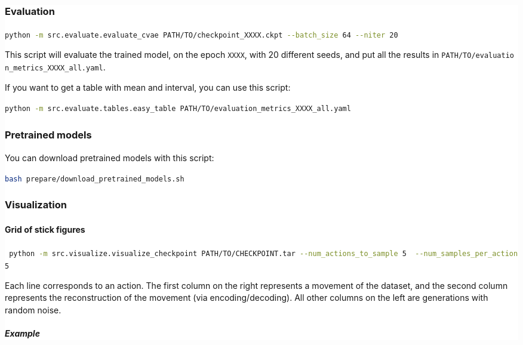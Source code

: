 ### Evaluation
```bash
python -m src.evaluate.evaluate_cvae PATH/TO/checkpoint_XXXX.ckpt --batch_size 64 --niter 20
```
This script will evaluate the trained model, on the epoch ``XXXX``, with 20 different seeds, and put all the results in ``PATH/TO/evaluation_metrics_XXXX_all.yaml``.

If you want to get a table with mean and interval, you can use this script:

```bash
python -m src.evaluate.tables.easy_table PATH/TO/evaluation_metrics_XXXX_all.yaml
```


### Pretrained models
You can download pretrained models with this script:
```bash
bash prepare/download_pretrained_models.sh
```


### Visualization
#### Grid of stick figures
```bash
 python -m src.visualize.visualize_checkpoint PATH/TO/CHECKPOINT.tar --num_actions_to_sample 5  --num_samples_per_action 5
```

Each line corresponds to an action.
The first column on the right represents a movement of the dataset, and the second column represents the reconstruction of the movement (via encoding/decoding). All other columns on the left are generations with random noise.

##### Example